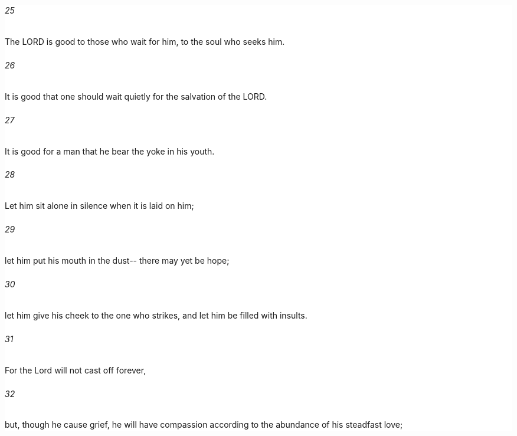 


###### 25 


The LORD is good to those who wait for him, to the soul who seeks him. 





###### 26 


It is good that one should wait quietly for the salvation of the LORD. 





###### 27 


It is good for a man that he bear the yoke in his youth. 





###### 28 


Let him sit alone in silence when it is laid on him; 





###### 29 


let him put his mouth in the dust-- there may yet be hope; 





###### 30 


let him give his cheek to the one who strikes, and let him be filled with insults. 





###### 31 


For the Lord will not cast off forever, 





###### 32 


but, though he cause grief, he will have compassion according to the abundance of his steadfast love; 




